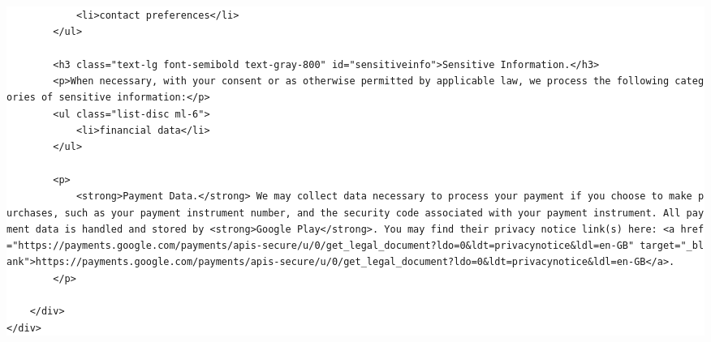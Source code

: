                 <li>contact preferences</li>
            </ul>

            <h3 class="text-lg font-semibold text-gray-800" id="sensitiveinfo">Sensitive Information.</h3>
            <p>When necessary, with your consent or as otherwise permitted by applicable law, we process the following categories of sensitive information:</p>
            <ul class="list-disc ml-6">
                <li>financial data</li>
            </ul>

            <p>
                <strong>Payment Data.</strong> We may collect data necessary to process your payment if you choose to make purchases, such as your payment instrument number, and the security code associated with your payment instrument. All payment data is handled and stored by <strong>Google Play</strong>. You may find their privacy notice link(s) here: <a href="https://payments.google.com/payments/apis-secure/u/0/get_legal_document?ldo=0&ldt=privacynotice&ldl=en-GB" target="_blank">https://payments.google.com/payments/apis-secure/u/0/get_legal_document?ldo=0&ldt=privacynotice&ldl=en-GB</a>.
            </p>

        </div>
    </div>
</div>

</body>
</html>
